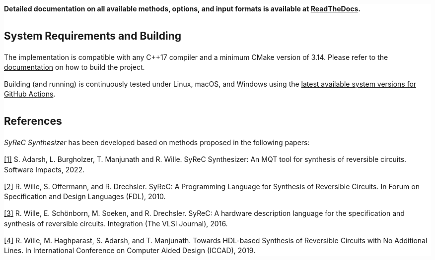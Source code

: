 **Detailed documentation on all available methods, options, and input formats is available at [ReadTheDocs](https://syrec.readthedocs.io/en/latest/).**

## System Requirements and Building

The implementation is compatible with any C++17 compiler and a minimum CMake version of 3.14.
Please refer to the [documentation](https://syrec.readthedocs.io/en/latest/) on how to build the project.

Building (and running) is continuously tested under Linux, macOS, and Windows using the [latest available system versions for GitHub Actions](https://github.com/actions/virtual-environments).

## References

_SyReC Synthesizer_ has been developed based on methods proposed in the following papers:

[[1]](https://doi.org/10.1016/j.simpa.2022.100451)
S. Adarsh, L. Burgholzer, T. Manjunath and R. Wille. SyReC Synthesizer: An MQT tool for synthesis of reversible circuits. Software Impacts, 2022.

[[2]](http://www.informatik.uni-bremen.de/agra/doc/konf/10_syrec_reversible_hardware_language.pdf)
R. Wille, S. Offermann, and R. Drechsler. SyReC: A Programming Language for Synthesis of Reversible Circuits. In Forum on Specification and Design Languages (FDL), 2010.

[[3]](https://doi.org/10.1016/j.vlsi.2015.10.001)
R. Wille, E. Schönborn, M. Soeken, and R. Drechsler. SyReC: A hardware description language for the specification and synthesis of reversible circuits. Integration (The VLSI Journal), 2016.

[[4]](https://www.cda.cit.tum.de/files/eda/2019_iccad_hdl_based_reversible_circuit_synthesis_without_additional_lines.pdf)
R. Wille, M. Haghparast, S. Adarsh, and T. Manjunath. Towards HDL-based Synthesis of Reversible Circuits with No Additional Lines. In International Conference on Computer Aided Design (ICCAD), 2019.
